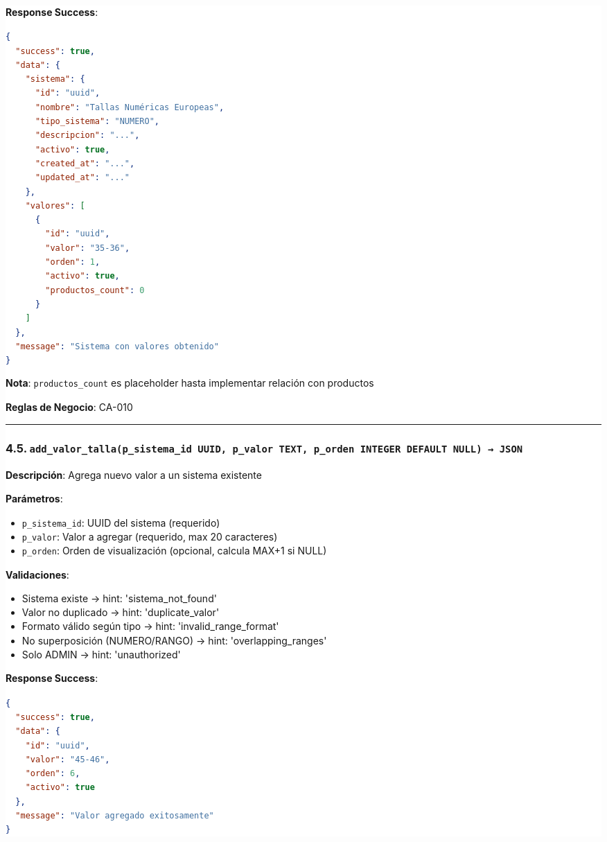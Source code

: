 **Response Success**:
```json
{
  "success": true,
  "data": {
    "sistema": {
      "id": "uuid",
      "nombre": "Tallas Numéricas Europeas",
      "tipo_sistema": "NUMERO",
      "descripcion": "...",
      "activo": true,
      "created_at": "...",
      "updated_at": "..."
    },
    "valores": [
      {
        "id": "uuid",
        "valor": "35-36",
        "orden": 1,
        "activo": true,
        "productos_count": 0
      }
    ]
  },
  "message": "Sistema con valores obtenido"
}
```

**Nota**: `productos_count` es placeholder hasta implementar relación con productos

**Reglas de Negocio**: CA-010

---

### 4.5. `add_valor_talla(p_sistema_id UUID, p_valor TEXT, p_orden INTEGER DEFAULT NULL) → JSON`

**Descripción**: Agrega nuevo valor a un sistema existente

**Parámetros**:
- `p_sistema_id`: UUID del sistema (requerido)
- `p_valor`: Valor a agregar (requerido, max 20 caracteres)
- `p_orden`: Orden de visualización (opcional, calcula MAX+1 si NULL)

**Validaciones**:
- Sistema existe → hint: 'sistema_not_found'
- Valor no duplicado → hint: 'duplicate_valor'
- Formato válido según tipo → hint: 'invalid_range_format'
- No superposición (NUMERO/RANGO) → hint: 'overlapping_ranges'
- Solo ADMIN → hint: 'unauthorized'

**Response Success**:
```json
{
  "success": true,
  "data": {
    "id": "uuid",
    "valor": "45-46",
    "orden": 6,
    "activo": true
  },
  "message": "Valor agregado exitosamente"
}
```
